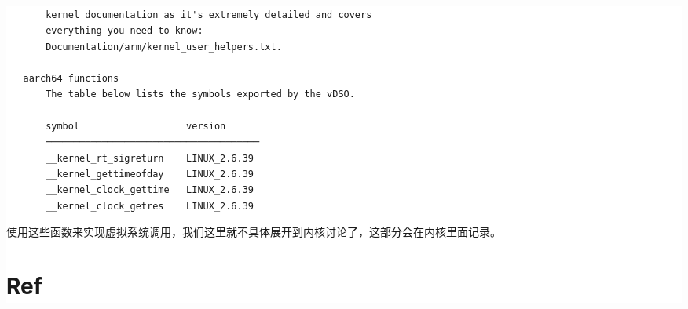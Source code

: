```
       kernel documentation as it's extremely detailed and covers
       everything you need to know:
       Documentation/arm/kernel_user_helpers.txt.

   aarch64 functions
       The table below lists the symbols exported by the vDSO.

       symbol                   version
       ──────────────────────────────────────
       __kernel_rt_sigreturn    LINUX_2.6.39
       __kernel_gettimeofday    LINUX_2.6.39
       __kernel_clock_gettime   LINUX_2.6.39
       __kernel_clock_getres    LINUX_2.6.39
```

使用这些函数来实现虚拟系统调用，我们这里就不具体展开到内核讨论了，这部分会在内核里面记录。

# Ref

[^1]:[ARM Developer Suite Developer Guide  - Using SWIs in Supervisor mode](https://developer.arm.com/documentation/dui0056/d/handling-processor-exceptions/swi-handlers/using-swis-in-supervisor-mode)
[^2]:[The story of linux-{gate,vdso}.so](https://perezdecastro.org/old/the-story-of-linux-gatevdsoso.html)
[^3]:[linux-vdso.so.1介绍 ](https://blog.csdn.net/wang_xya/article/details/43985241)
[^4]:[The vDSO on arm64](https://blog.linuxplumbersconf.org/2016/ocw/system/presentations/3711/original/LPC_vDSO.pdf)
[^5]:[ARM Developer Suite Developer Guide  - Using SWIs in Supervisor mode ](https://developer.arm.com/documentation/dui0056/d/handling-processor-exceptions/swi-handlers/using-swis-in-supervisor-mode)
[^6]:[vdso(7) — Linux manual page](https://man7.org/linux/man-pages/man7/vdso.7.html)